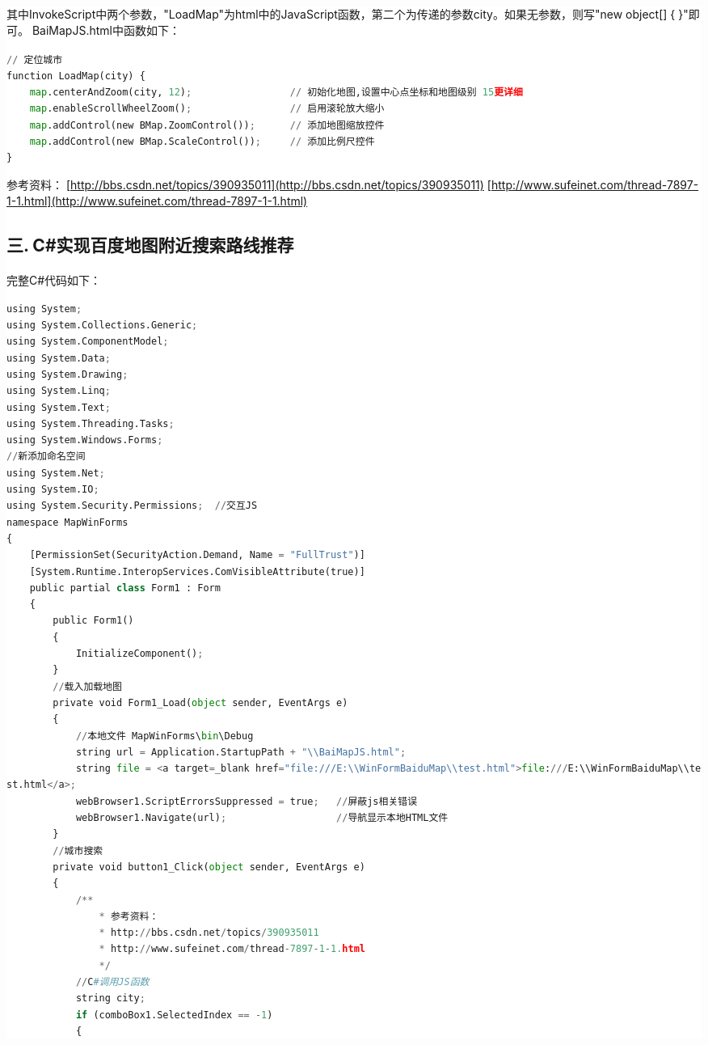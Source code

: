其中InvokeScript中两个参数，"LoadMap"为html中的JavaScript函数，第二个为传递的参数city。如果无参数，则写"new object[] { }"即可。
BaiMapJS.html中函数如下：
```python
// 定位城市
function LoadMap(city) {                       
	map.centerAndZoom(city, 12);                 // 初始化地图,设置中心点坐标和地图级别 15更详细
	map.enableScrollWheelZoom();                 // 启用滚轮放大缩小
	map.addControl(new BMap.ZoomControl());      // 添加地图缩放控件 
	map.addControl(new BMap.ScaleControl());     // 添加比例尺控件
}
```
参考资料：
[http://bbs.csdn.net/topics/390935011](http://bbs.csdn.net/topics/390935011)
[http://www.sufeinet.com/thread-7897-1-1.html](http://www.sufeinet.com/thread-7897-1-1.html)

## 三. C\#实现百度地图附近搜索路线推荐
完整C\#代码如下：

```python
using System;
using System.Collections.Generic;
using System.ComponentModel;
using System.Data;
using System.Drawing;
using System.Linq;
using System.Text;
using System.Threading.Tasks;
using System.Windows.Forms;
//新添加命名空间  
using System.Net;
using System.IO;
using System.Security.Permissions;  //交互JS
namespace MapWinForms
{
    [PermissionSet(SecurityAction.Demand, Name = "FullTrust")]
    [System.Runtime.InteropServices.ComVisibleAttribute(true)]
    public partial class Form1 : Form
    {
        public Form1()
        {
            InitializeComponent();
        }
        //载入加载地图
        private void Form1_Load(object sender, EventArgs e)
        {
            //本地文件 MapWinForms\bin\Debug
            string url = Application.StartupPath + "\\BaiMapJS.html";
            string file = <a target=_blank href="file:///E:\\WinFormBaiduMap\\test.html">file:///E:\\WinFormBaiduMap\\test.html</a>;
            webBrowser1.ScriptErrorsSuppressed = true;   //屏蔽js相关错误
            webBrowser1.Navigate(url);                   //导航显示本地HTML文件
        }
        //城市搜索
        private void button1_Click(object sender, EventArgs e)
        {
            /**
                * 参考资料：
                * http://bbs.csdn.net/topics/390935011
                * http://www.sufeinet.com/thread-7897-1-1.html
                */
            //C#调用JS函数
            string city;
            if (comboBox1.SelectedIndex == -1)
            {
```